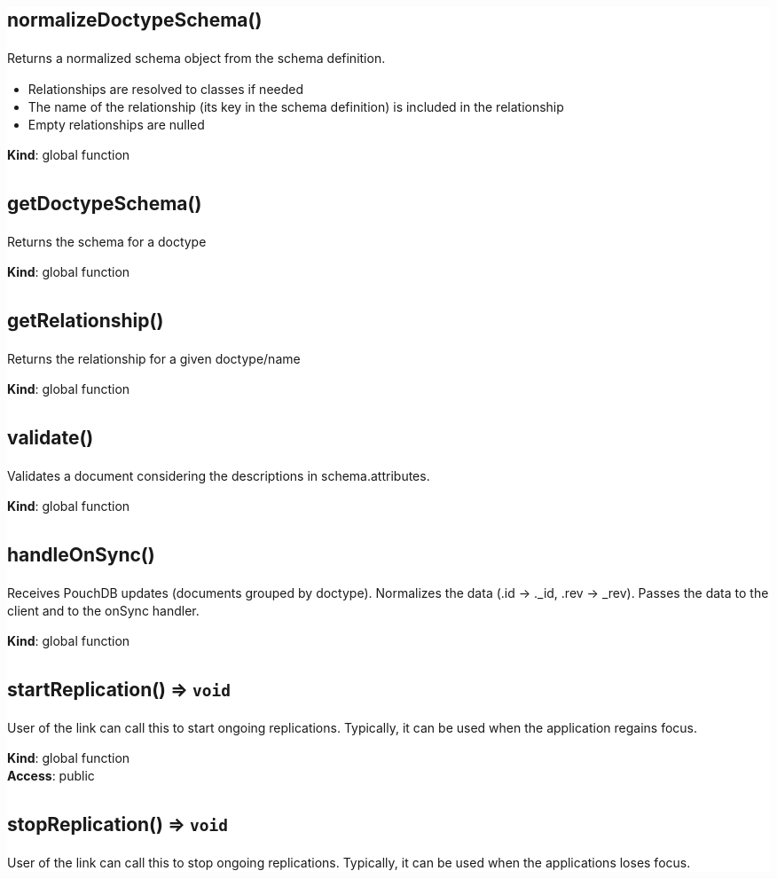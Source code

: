 <a name="normalizeDoctypeSchema"></a>

## normalizeDoctypeSchema()
Returns a normalized schema object from the schema definition.

- Relationships are resolved to classes if needed
- The name of the relationship (its key in the schema definition)
  is included in the relationship
- Empty relationships are nulled

**Kind**: global function  
<a name="getDoctypeSchema"></a>

## getDoctypeSchema()
Returns the schema for a doctype

**Kind**: global function  
<a name="getRelationship"></a>

## getRelationship()
Returns the relationship for a given doctype/name

**Kind**: global function  
<a name="validate"></a>

## validate()
Validates a document considering the descriptions in schema.attributes.

**Kind**: global function  
<a name="handleOnSync"></a>

## handleOnSync()
Receives PouchDB updates (documents grouped by doctype).
Normalizes the data (.id -> ._id, .rev -> _rev).
Passes the data to the client and to the onSync handler.

**Kind**: global function  
<a name="startReplication"></a>

## startReplication() ⇒ <code>void</code>
User of the link can call this to start ongoing replications.
Typically, it can be used when the application regains focus.

**Kind**: global function  
**Access**: public  
<a name="stopReplication"></a>

## stopReplication() ⇒ <code>void</code>
User of the link can call this to stop ongoing replications.
Typically, it can be used when the applications loses focus.
